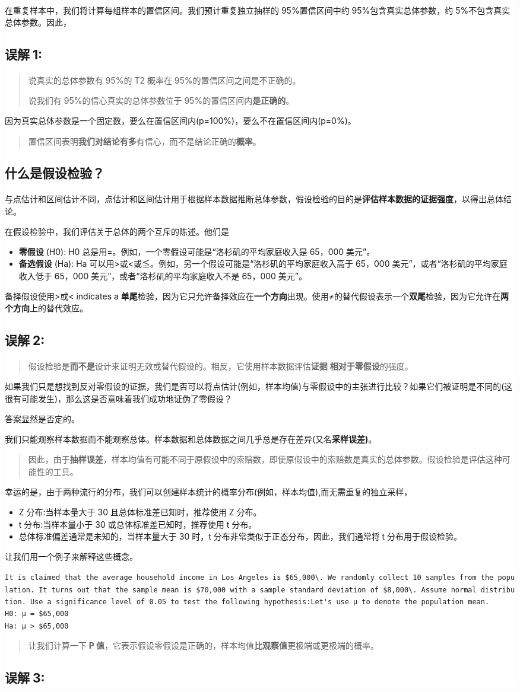 在重复样本中，我们将计算每组样本的置信区间。我们预计重复独立抽样的 95%置信区间中约 95%包含真实总体参数，约 5%不包含真实总体参数。因此，

## 误解 1:

> 说真实的总体参数有 95%的 T2 概率在 95%的置信区间之间是不正确的。
> 
> 说我们有 95%的信心真实的总体参数位于 95%的置信区间内**是正确的**。

因为真实总体参数是一个固定数，要么在置信区间内(p=100%)，要么不在置信区间内(p=0%)。

> 置信区间表明**我们对结论有多**有信心，而不是结论正确的**概率**。

## 什么是假设检验？

与点估计和区间估计不同，点估计和区间估计用于根据样本数据推断总体参数，假设检验的目的是**评估样本数据的证据强度**，以得出总体结论。

在假设检验中，我们评估关于总体的两个互斥的陈述。他们是

*   **零假设** (H0): H0 总是用=。例如，一个零假设可能是“洛杉矶的平均家庭收入是 65，000 美元”。
*   **备选假设** (Ha): Ha 可以用>或<或≦。例如，另一个假设可能是“洛杉矶的平均家庭收入高于 65，000 美元”，或者“洛杉矶的平均家庭收入低于 65，000 美元”，或者“洛杉矶的平均家庭收入不是 65，000 美元”。

备择假设使用>或< indicates a **单尾**检验，因为它只允许备择效应在**一个方向**出现。使用≠的替代假设表示一个**双尾**检验，因为它允许在**两个方向**上的替代效应。

## 误解 2:

> 假设检验是**而不是**设计来证明无效或替代假设的。相反，它使用样本数据评估**证据** **相对于零假设**的强度。

如果我们只是想找到反对零假设的证据，我们是否可以将点估计(例如，样本均值)与零假设中的主张进行比较？如果它们被证明是不同的(这很有可能发生)，那么这是否意味着我们成功地证伪了零假设？

答案显然是否定的。

我们只能观察样本数据而不能观察总体。样本数据和总体数据之间几乎总是存在差异(又名**采样误差)**。

> 因此，由于**抽样误差**，样本均值有可能不同于原假设中的索赔数，即使原假设中的索赔数是真实的总体参数。假设检验是评估这种可能性的工具。

幸运的是，由于两种流行的分布，我们可以创建样本统计的概率分布(例如，样本均值),而无需重复的独立采样，

*   Z 分布:当样本量大于 30 且总体标准差已知时，推荐使用 Z 分布。
*   t 分布:当样本量小于 30 或总体标准差已知时，推荐使用 t 分布。
*   总体标准偏差通常是未知的，当样本量大于 30 时，t 分布非常类似于正态分布，因此，我们通常将 t 分布用于假设检验。

让我们用一个例子来解释这些概念。

```
It is claimed that the average household income in Los Angeles is $65,000\. We randomly collect 10 samples from the population. It turns out that the sample mean is $70,000 with a sample standard deviation of $8,000\. Assume normal distribution. Use a significance level of 0.05 to test the following hypothesis:Let's use µ to denote the population mean.
H0: µ = $65,000
Ha: µ > $65,000
```

> 让我们计算一下 **P 值**，它表示假设零假设是正确的，样本均值**比观察值**更极端或更极端的概率。

## 误解 3:
